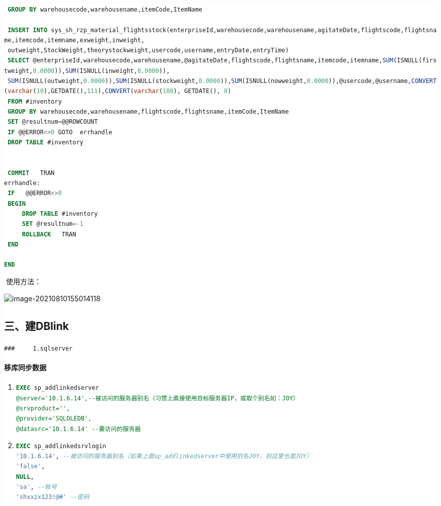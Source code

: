    ```sql
   	GROUP BY warehousecode,warehousename,itemCode,ItemName
   
   	INSERT INTO sys_sh_rzp_material_flightsstock(enterpriseId,warehousecode,warehousename,agitateDate,flightscode,flightsname,itemcode,itemname,exweight,inweight,
   	outweight,StockWeight,theorystockweight,usercode,username,entryDate,entryTime)
   	SELECT @enterpriseId,warehousecode,warehousename,@agitateDate,flightscode,flightsname,itemcode,itemname,SUM(ISNULL(firstweight,0.0000)),SUM(ISNULL(inweight,0.0000)),
   	SUM(ISNULL(outweight,0.0000)),SUM(ISNULL(stockweight,0.0000)),SUM(ISNULL(nowweight,0.0000)),@usercode,@username,CONVERT(varchar(10),GETDATE(),111),CONVERT(varchar(100), GETDATE(), 8)
   	FROM #inventory
   	GROUP BY warehousecode,warehousename,flightscode,flightsname,itemCode,ItemName
   	SET @resultnum=@@ROWCOUNT
   	IF @@ERROR<>0 GOTO  errhandle
   	DROP TABLE #inventory
   
   	
   	COMMIT   TRAN 
   errhandle:    
   	IF   @@ERROR<>0    
   	BEGIN
   		DROP TABLE #inventory
   		SET @resultnum=-1
   		ROLLBACK   TRAN 
   	END
   
   END
   ```

   ​		使用方法：

![image-20210810155014118](https://gitee.com/gsshy/picgo/raw/master/img/image-20210810155014118.png)

## 三、建DBlink

	### 	1.sqlserver

#### 移库同步数据

1. ```sql
   EXEC sp_addlinkedserver
   @server='10.1.6.14',--被访问的服务器别名（习惯上直接使用目标服务器IP，或取个别名如：JOY）
   @srvproduct='',
   @provider='SQLOLEDB',
   @datasrc='10.1.6.14' --要访问的服务器
   ```

2. ```sql
   EXEC sp_addlinkedsrvlogin
   '10.1.6.14', --被访问的服务器别名（如果上面sp_addlinkedserver中使用别名JOY，则这里也是JOY）
   'false',
   NULL,
   'sa', --帐号
   'shxxzx123!@#' --密码 
   ```
